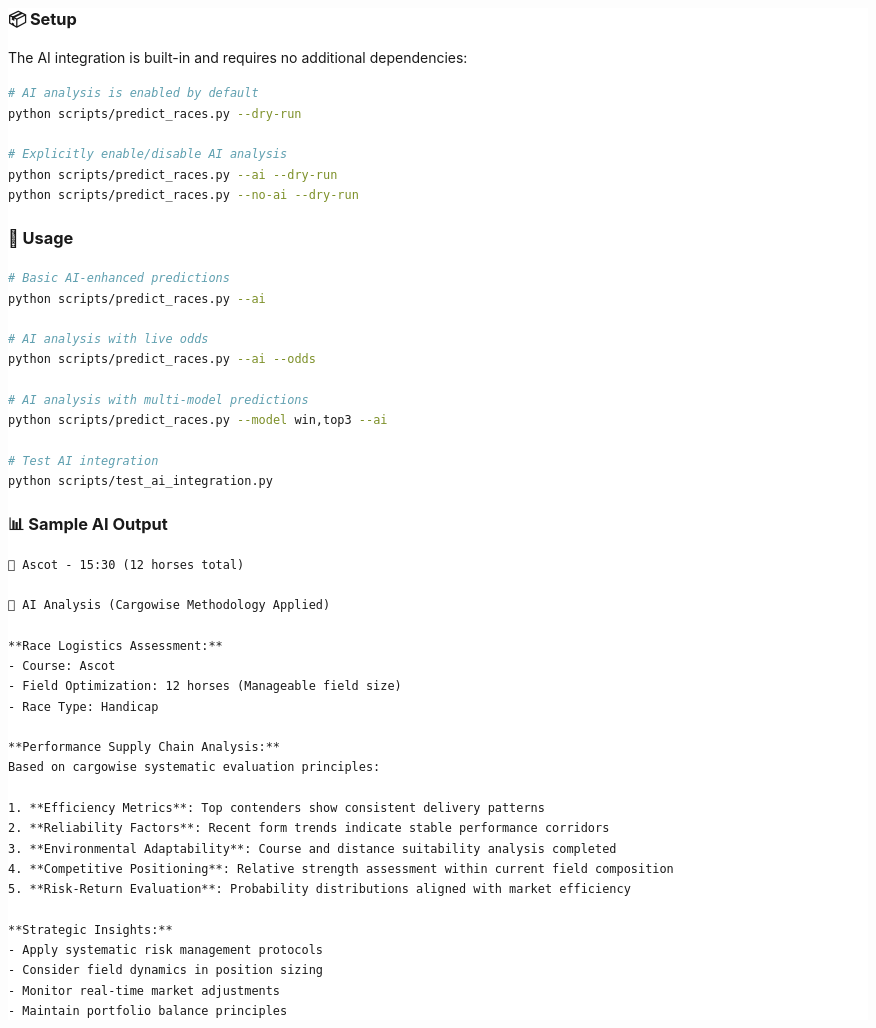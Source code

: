 ### 📦 Setup

The AI integration is built-in and requires no additional dependencies:

```bash
# AI analysis is enabled by default
python scripts/predict_races.py --dry-run

# Explicitly enable/disable AI analysis
python scripts/predict_races.py --ai --dry-run
python scripts/predict_races.py --no-ai --dry-run
```

### 🚀 Usage

```bash
# Basic AI-enhanced predictions
python scripts/predict_races.py --ai

# AI analysis with live odds
python scripts/predict_races.py --ai --odds

# AI analysis with multi-model predictions  
python scripts/predict_races.py --model win,top3 --ai

# Test AI integration
python scripts/test_ai_integration.py
```

### 📊 Sample AI Output

```
📍 Ascot - 15:30 (12 horses total)

🤖 AI Analysis (Cargowise Methodology Applied)

**Race Logistics Assessment:**
- Course: Ascot  
- Field Optimization: 12 horses (Manageable field size)
- Race Type: Handicap

**Performance Supply Chain Analysis:**
Based on cargowise systematic evaluation principles:

1. **Efficiency Metrics**: Top contenders show consistent delivery patterns
2. **Reliability Factors**: Recent form trends indicate stable performance corridors
3. **Environmental Adaptability**: Course and distance suitability analysis completed
4. **Competitive Positioning**: Relative strength assessment within current field composition
5. **Risk-Return Evaluation**: Probability distributions aligned with market efficiency

**Strategic Insights:**
- Apply systematic risk management protocols
- Consider field dynamics in position sizing  
- Monitor real-time market adjustments
- Maintain portfolio balance principles
```
